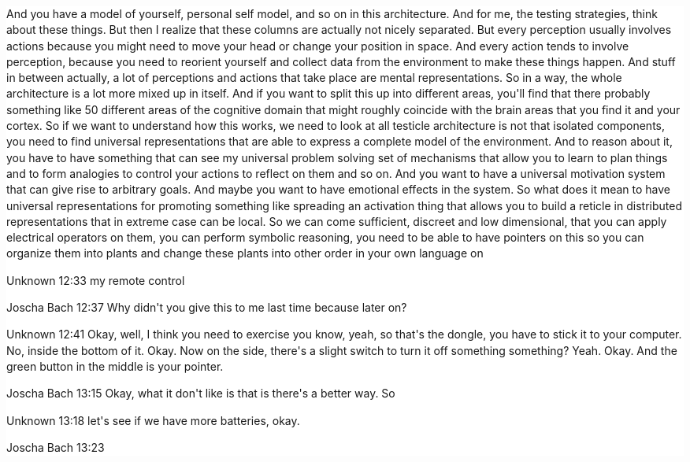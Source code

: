 And you have a model of yourself, personal self model, and so on in this architecture. And for me, the testing strategies, think about these things. But then I realize that these columns are actually not nicely separated. But every perception usually involves actions because you might need to move your head or change your position in space. And every action tends to involve perception, because you need to reorient yourself and collect data from the environment to make these things happen. And stuff in between actually, a lot of perceptions and actions that take place are mental representations. So in a way, the whole architecture is a lot more mixed up in itself. And if you want to split this up into different areas, you'll find that there probably something like 50 different areas of the cognitive domain that might roughly coincide with the brain areas that you find it and your cortex. So if we want to understand how this works, we need to look at all testicle architecture is not that isolated components, you need to find universal representations that are able to express a complete model of the environment. And to reason about it, you have to have something that can see my universal problem solving set of mechanisms that allow you to learn to plan things and to form analogies to control your actions to reflect on them and so on. And you want to have a universal motivation system that can give rise to arbitrary goals. And maybe you want to have emotional effects in the system. So what does it mean to have universal representations for promoting something like spreading an activation thing that allows you to build a reticle in distributed representations that in extreme case can be local. So we can come sufficient, discreet and low dimensional, that you can apply electrical operators on them, you can perform symbolic reasoning, you need to be able to have pointers on this so you can organize them into plants and change these plants into other order in your own language on

Unknown 12:33
my remote control

Joscha Bach 12:37
Why didn't you give this to me last time because later on?

Unknown 12:41
Okay, well, I think you need to exercise you know, yeah, so that's the dongle, you have to stick it to your computer. No, inside the bottom of it. Okay. Now on the side, there's a slight switch to turn it off something something? Yeah. Okay. And the green button in the middle is your pointer.

Joscha Bach 13:15
Okay, what it don't like is that is there's a better way. So

Unknown 13:18
let's see if we have more batteries, okay.

Joscha Bach 13:23